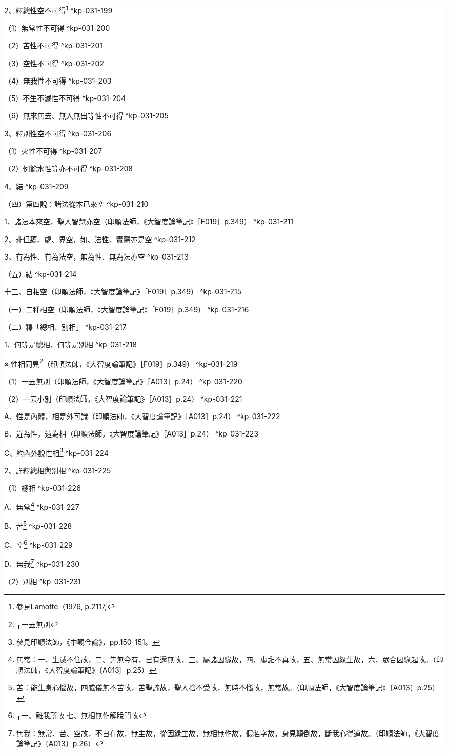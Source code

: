 2、釋總性空不可得[^171] ^kp-031-199

（1）無常性不可得 ^kp-031-200

（2）苦性不可得 ^kp-031-201

（3）空性不可得 ^kp-031-202

（4）無我性不可得 ^kp-031-203

（5）不生不滅性不可得 ^kp-031-204

（6）無來無去、無入無出等性不可得 ^kp-031-205

3、釋別性空不可得 ^kp-031-206

（1）火性不可得 ^kp-031-207

（2）例餘水性等亦不可得 ^kp-031-208

4、結 ^kp-031-209

（四）第四說：諸法從本已來空 ^kp-031-210

1、諸法本來空，聖人智慧亦空（印順法師，《大智度論筆記》［F019］p.349） ^kp-031-211

2、非但蘊、處、界空，如、法性、實際亦是空 ^kp-031-212

3、有為性、有為法空，無為性、無為法亦空 ^kp-031-213

（五）結 ^kp-031-214

十三、自相空（印順法師，《大智度論筆記》［F019］p.349） ^kp-031-215

（一）二種相空（印順法師，《大智度論筆記》［F019］p.349） ^kp-031-216

（二）釋「總相、別相」 ^kp-031-217

1、何等是總相，何等是別相 ^kp-031-218

※ 性相同異[^179]（印順法師，《大智度論筆記》［F019］p.349） ^kp-031-219

（1）一云無別（印順法師，《大智度論筆記》［A013］p.24） ^kp-031-220

（2）一云小別（印順法師，《大智度論筆記》［A013］p.24） ^kp-031-221

A、性是內體，相是外可識（印順法師，《大智度論筆記》［A013］p.24） ^kp-031-222

B、近為性，遠為相（印順法師，《大智度論筆記》［A013］p.24） ^kp-031-223

C、約內外說性相[^183] ^kp-031-224

2、詳釋總相與別相 ^kp-031-225

（1）總相 ^kp-031-226

A、無常[^184] ^kp-031-227

B、苦[^185] ^kp-031-228

C、空[^187] ^kp-031-229

D、無我[^188] ^kp-031-230

（2）別相 ^kp-031-231


[^1]: 參見Lamotte（1976, p.2044,
[^2]: 不增減：得其中故，不應問故，有定數故。（印順法師，《大智度論筆記》〔F018〕p.347）
[^3]: 三結：初果所應斷之三結，即有身見、戒禁取見、疑。
[^4]: 《雜阿含經》卷43（1172經）：「^浚流者，譬四流──欲流、有流、見流、無明流。」（大正2，313c20-21）
[^5]: ┌─ 十八空是觀
[^6]: 參見《摩訶般若波羅蜜經》卷21〈70 三慧品〉（大正8，373b-c）。
[^7]: 參見Lamotte（1976, p.2046,
[^8]: ［學〕－【宋】【元】【明】【宮】。（大正25，285d，n.18）
[^9]: 智慧因緣：得大智慧（實相般若）當學小智慧十八空，得小智慧當住方便門（讀誦思惟修行）。（印順法師，《大智度論筆記》〔C003〕p.186）
[^10]: ┌大──實相慧
[^11]: 參見Lamotte（1976, p.2047,
[^12]: 者＝等【宋】【元】【明】。（大正25，285d，n.20）
[^13]: 四念處十二種觀：身、受、心、法各觀內、外、內外，故有十二種觀。
[^14]: 《四分律》卷3：「^九孔者，二眼、二耳、二鼻、口、大小便道。」（大正22，582a5-6）
[^15]: 今＝令【宋】【元】【明】【宮】。（大正25，286d，n.3）
[^16]: 淨＋（相）【元】【明】。（大正25，286d，n.4）
[^17]: ［愛著〕－【宋】【元】【明】【宮】。（大正25，286d，n.5）
[^18]: 一合：表數量。十龠為一合。漢劉向《說苑‧辯物》："十龠為一合，十合為一升。（《漢語大詞典》（一），p.31）
[^19]: 〔樂〕－【宋】【宮】。（大正25，286d，n.13）
[^20]: 亦＝悉【宋】【元】【明】【宮】。（大正25，286d，n.15）
[^21]: 參見Lamotte（1976, p.2053,
[^22]: 參見《雜阿含經》卷10（265經）：「^觀色如聚沫、受如水上泡、想如春時燄、諸行如芭蕉、諸識法如幻，日種姓尊說。」（大正2，69a18-20）
[^23]: （1）相＝想【宋】【元】【明】【宮】【石】。（大正25，286d，n.16）
[^24]: 《佛說水沫所漂經》：「^色如彼聚沫，痛如彼水泡，想如夏野馬，行如芭蕉樹，識如彼幻術，最勝之所說。」（大正2，502a26-28）
[^25]: 心＋（法）【宋】【元】【明】【宮】。（大正25，286d，n.18）
[^26]: 曰＋（有人言）【元】【明】。（大正25，287d，n.2）
[^27]: 參見Lamotte（1976, p.2056,
[^28]: 觀＋（是）【元】【明】【宮】。（大正25，287d，n.4）
[^29]: 受＋（是）【明】。（大正25，287d，n.5）
[^30]: 內空、外空、內外空：大義──內外無定，互因待故；緣空無性，緣亦無故。（印順法師，《大智度論筆記》［F018］p.347）
[^31]: （1）參見Lamotte（1976, p.2058, n.1）：《中論》卷3〈20
[^32]: 因果＝因緣【元】【明】。（大正25，287d，n.7）
[^33]: 參見Lamotte（1976, p.2058,
[^34]: 足＝腳【宋】【元】【明】【宮】【石】。（大正25，287d，n.10）
[^35]: 參見Lamotte（1976, p.2059,
[^36]: 參見《摩訶般若波羅蜜經》卷3（大正8，235a），卷9（大正8，288b10），卷16（大正8，337b4）。
[^37]: 小說眾生空，大說法空，皆是實。（印順法師，《大智度論筆記》［F018］p.347）
[^38]: 盜：14.私下，暗中，非法。（《漢語大詞典》（七），p.1431）
[^39]: 緣＋（不）【宋】【元】【明】【宮】。（大正25，287d，n.14）
[^40]: 為鈍小說生空，我我所無則不著餘法。但破吾我因緣，不生煩惱，離諸法愛，急出生死，不了了推求實相。（印順法師，《大智度論筆記》〔D014〕p.257）
[^41]: 參見Lamotte（1976, p.2061,
[^42]: 為利大說法空，知世間常空如涅槃。斷結使及習氣，了一切法本末，通達無礙，破散諸法，等同涅槃，成佛。（印順法師，《大智度論筆記》〔D014〕p.257）
[^43]: 大乘法空觀。（印順法師，《大智度論筆記》［D014］p.257）
[^44]: 有＝云【宋】【元】【明】【宮】【石】。（大正25，287d，n.16）
[^45]: 〔方便能〕－【宋】【元】【明】【宮】。（大正25，287d，n.17）
[^46]: ┌生滅不住，則不可取。
[^47]: （1）參見《雜阿含經》卷10（265經）（大正2，68c1-12），《五陰譬喻經》（大正2，501a），《佛說水沫所漂經》（大正2，501c11-25）。
[^48]: （1）參見《中論》卷2〈7 觀三相品〉（青目釋）：
[^49]: （1）參見《中論》卷2〈7
[^50]: （1）參見《中論》卷2〈7
[^51]: 故：6.指舊的事物，9.陳舊的。（《漢語大詞典》（五），p.427）
[^52]: 參見《大智度論》卷19（大正25，200b4-9）。
[^53]: （1）《大毘婆沙論》卷105：
[^54]: 空三昧觀五眾空，得有餘，欲入無餘生空空三昧。（印順法師，《大智度論筆記》［F018］p.347）
[^55]: 空與空空異：空破五眾，空空破空；空破一切而存空，應捨空故說空空；空緣一切，空空緣空。（印順法師，《大智度論筆記》〔F018〕p.347）
[^56]: 〔復次......空〕十三字－【宋】【元】【明】【宮】。（大正25，288d，n.3）
[^57]: 參見Lamotte（1976, p.2067,
[^58]: 大空：小------法空。（印順法師，《大智度論筆記》［F018］p.347）
[^59]: 參見《雜阿含經》卷12（297經）（大正2，84c16-22）。
[^60]: 大空：大------十方空。（印順法師，《大智度論筆記》［F018］p.347）
[^61]: 《摩訶般若波羅蜜經》卷5〈18
[^62]: 大空：破惡時大邪見故；方非因緣作法，細微故。（印順法師，《大智度論筆記》〔F018〕pp.348-349）
[^63]: 釋大：無邊故，一切處有故，徧一切色故，常有故，益世間故，令眾生不迷故。（印順法師，《大智度論筆記》〔F018〕p.348）
[^64]: 參見Lamotte（1976, p.2069,
[^65]: 大空：方非因緣作法，細微故。（印順法師，《大智度論筆記》〔F018〕p.348）
[^66]: 參見《大智度論》卷10〈1
[^67]: 第一義空，亦是大空。（印順法師，《大智度論筆記》［F018］p.348）
[^68]: 破＋（惡時）【宋】【元】【明】【宮】，（要時）【石】。（大正25，288d，n.7）
[^69]: 參見Lamotte（1976, p.2071,
[^70]: 第一義空：亦是大空。實相空、涅槃空。小：無常無我為第一義空。（印順法師，《大智度論筆記》〔F018〕p.348）
[^71]: 參見Lamotte（1976, p.2074,
[^72]: 參見《增壹阿含經》卷12〈21
[^73]: 參見Lamotte（1976, p.2077,
[^74]: 械（^ㄒㄧㄝˋ）：1.枷杻、鐐銬之類的刑具。（《漢語大詞典》（四），p.1027）
[^75]: 怪＝笑【宋】【元】【明】【宮】，（口*美-天+（瞭-目-（日/小））【石】。（大正25，288d，n.13）
[^76]: 械＝解【宋】【宮】。（大正25，288d，n.14）
[^77]: 有為：1、我我所及常相空故，2、有為法相空故（二說）。（印順法師，《大智度論筆記》〔F018〕p.348）
[^78]: 參見《雜阿含經》卷11（273經）：「^空諸行，常、恆住、不變易法空，無我、我所。」（大正2，72c14-15）
[^79]: 參見Lamotte（1976, p.2078,
[^80]: ┌一、我心顛倒，計我為常
[^81]: 參見Lamotte（1976, p.2079,
[^82]: （1）參見Lamotte（1976, p.2079,
[^83]: 有＝復【宋】【元】【明】【宮】【石】。（大正25，289d，n.1）
[^84]: （1）參見Lamotte（1976, p.2080,
[^85]: 觀為無為法實相，因緣和合皆是虛妄，從憶想分別生，不在三處，凡夫見實，智者知但假名心無所著。（印順法師，《大智度論筆記》〔F018〕p.348）
[^86]: 參見《大智度論》卷15〈1
[^87]: 不＝無【宋】【元】【明】【宮】【石】。（大正25，289d，n.2）
[^88]: 參見Lamotte（1976, p.2082,
[^89]: 案：依《大智度論》，^（1-3）^內空、外空、內外空合釋；^（4）^空空、^（5）^大空、^（6）^第一義空──此三空則個別解釋。所以似應改作「前三空」。
[^90]: 有為空、無為空：二法不相離故。（印順法師，《大智度論筆記》〔F018〕p.348）
[^91]: 二法（為、無為）攝一切法。（印順法師，《大智度論筆記》〔J039〕p.527）
[^92]: 參見Lamotte（1976, p.2083, n.1）：《品類足論》卷3〈5
[^93]: 八十九有為法緣者，即九十八隨眠中除去三界滅諦見惑中之疑、邪見、無明。六無為法緣者，即三界滅諦見惑中之疑、邪見。三當分別者，即三界滅諦見惑中之無明。
[^94]: 參見Lamotte（1976, p.2084, n.1）：不共無明，參見《俱舍論》卷10〈3
[^95]: 邪空不信涅槃，佛法破取涅槃相。（印順法師，《大智度論筆記》［A006］p.11）
[^96]: 〔令〕－【宋】【元】【明】【宮】。（大正25，289d，n.5）
[^97]: 案：「十方空」即「大空」。
[^98]: 來＋（因緣）【宋】【元】【明】【宮】【石】。（大正25，289d，n.6）
[^99]: 參見Lamotte（1976, p.2086, n.1）：這是濕婆與毘紐奴之有神論教理。
[^100]: 參見Lamotte（1976, p.2086,
[^101]: 參見Lamotte（1976, p.2086, n.3）：依勝論學派之說法，極微是常恆。
[^102]: 層層遣有見，可知其計有無思想。（印順法師，《大智度論筆記》［F021］p.352）
[^103]: 畢竟空┬問：一切畢竟空，依止何法捨涅槃？
[^104]: 畏＝異【宋】【元】【明】。（大正25，289d，n.10）
[^105]: （1）無我：是凡夫大驚怖處。（印順法師，《大智度論筆記》〔C007〕p.193，〔H001〕p.389）
[^106]: ┌問：若無一法實，不應有虛妄。
[^107]: 參見Lamotte（1976, p.2087,
[^108]: 〔有〕－【宋】【宮】。（大正25，289d，n.11）
[^109]: ┌問：所生法可空，因緣不應空。
[^110]: （1）參見《中阿含經》卷9（36經）《地動經》：「^此地止水上，水止風上，風依於空。」（大正1，477c10）
[^111]: ┌問：必應有根本，如所化空，化主不空。
[^112]: 參見《摩訶般若波羅蜜經》卷26〈87
[^113]: ┌問：不牢固可空，牢固不應空。
[^114]: 周天：1.謂繞天球大圓一周。天文學上以天球大圓三百六十度為周天。《逸周書‧周月》："日月俱起于牽牛之初，右回而行，月周天起一次而與日合宿。"《漢書‧律曆志下》："周天五十六萬二千一百二十。以章月乘月法，得周天。"2、指一定時間的循環。十二年。係歲星運行一周天需要的時間。（《漢語大詞典》（三），p.295）
[^115]: 甲＝骨【宋】【元】【明】【宮】【石】。（大正25，290d，n.5）
[^116]: 喜＝善【明】。（大正25，290d，n.6）
[^117]: 參見Lamotte（1976, p.2091,
[^118]: 窯＝陶【宋】【元】【明】【宮】【石】。（大正25，290d，n.8）
[^119]: 二禪天有三天：少光天、無量光天、光音天。
[^120]: 將無：莫非。（《漢語大詞典》（七），p.810）
[^121]: 誰＝難【宋】【元】【明】【宮】。（大正25，290d，n.9）
[^122]: 《大智度論》卷9（大正25，122c）亦有類似文句，但該處說「生大梵天」，但此處說「生光音天」。
[^123]: ┌多習愛──著常──為說無作門──無常
[^124]: 參見《中阿含經》卷54（200經）《[阿梨](http://127.0.0.1/accelon/homepage.csp?db=taisho&bk=1&t=31141569&rr=158#2#2)吒經》（大正1，764b-c）；《大智度論》卷1（大正25，63c），卷31（大正25，295b29），卷85（大正25，657a2）。
[^125]: （1）參見《中論》卷2〈11 觀本際品〉：
[^126]: 參見《雜阿含經》卷33（937經）（大正2，241a19-21），《別譯雜阿含經》卷15（330經）（大正2，485c11-15），《別譯雜阿含經》卷16（332經）（大正2，486b25-28）。
[^127]: 參見《中論》卷2〈11 觀本際品〉：
[^128]: 若＝著【宋】【元】【明】【宮】。（大正25，291d，n.4）
[^129]: 無始─應無窮，應無一切智人。（印順法師，《大智度論筆記》〔F018〕p.348）
[^130]: ┌問： 無始若是空，經中何故宣說生死無始？
[^131]: 參見Lamotte（1976, p.2098,
[^132]: 參見Lamotte（1976, p.2098,
[^133]: 參見Lamotte（1976,
[^134]: 參見Lamotte（1976, p.2099,
[^135]: 羅＋（大）【石】。（大正25，291d，n.5）
[^136]: 參見Lamotte（1976, p.2099,
[^137]: 參見Lamotte（1976, p.2099,
[^138]: 參見Lamotte（1976, p.2100,
[^139]: 有＋（無始）【宋】【元】【明】【宮】。（大正25，291d，n.6）
[^140]: 若＝實【宋】【元】【明】【宮】。（大正25，291d，n.7）
[^141]: 遣難 ┬難：無始非實法，云何以度人？
[^142]: 參見《摩訶般若波羅蜜經》卷6〈23
[^143]: 參見Lamotte（1976, p.2102,
[^144]: 參見Lamotte（1976, p.2105,
[^145]: ┌一、破我：別離五眾，人不可得，如車。
[^146]: （1）參見Lamotte（1976, p.2105,
[^147]: 散空：以五眾散我。（印順法師，《大智度論筆記》〔F018〕p.348）
[^148]: 以微塵，以四大和合散色眾。（印順法師，《大智度論筆記》〔F018〕p.348）
[^149]: 參見Lamotte（1976, p.2106,
[^150]: 參見Lamotte（1976, p.2106,
[^151]: 參見Lamotte（1976, p.2107,
[^152]: ［色〕－【宋】【元】【明】【宮】。（大正25，292d，n.1）
[^153]: 參見《中論》卷1〈4 觀五陰品〉：
[^154]: 參見Lamotte（1976, p.2107,
[^155]: 散空：以三相、境、根境散四眾。（印順法師，《大智度論筆記》〔F018〕p.349）
[^156]: 印順法師筆記原作：「三相別別異」，但《大智度論》原文作「生、老、住、無常」四相，故今改為「四相別別異」。
[^157]: 參見《雜阿含經》卷6（122經）（大正2，40a8-10）。
[^158]: 蹋（^ㄊㄚˋ）：同" 踏 "。（《漢語大詞典》（十），p.527）
[^159]: 參見Lamotte（1976, p.2108,
[^160]: 散空：以名假析諸法。（印順法師，《大智度論筆記》〔F018〕p.349）
[^161]: 參見Lamotte（1976, p.2109, n.2）：Saṃyutta（巴利《相應部》）II,
[^162]: 業＝來【宋】【元】【明】【宮】。（大正25，292d，n.3）
[^163]: 湯（^ㄊㄤ）：1.沸水，熱水。（《漢語大詞典》（五），p.1459）
[^164]: 參見《雜阿含經》卷9（232經）（大正2，56b21-c1），Saṃyutta（巴利《相應部》）IV,
[^165]: 小：〔二種性空：〕十二入中無我我所〔，十二入相自空〕。（印順法師，《大智度論筆記》〔F019〕p.349）
[^166]: 參見《中論》卷3〈15 觀有無品〉：
[^167]: 〔從〕－【宋】【元】【明】【宮】。（大正25，292d，n.5）
[^168]: ┌畢竟空是無有遺餘，性空名本來常爾（異）
[^169]: ┌總性──無常、苦、空、無我、不生不滅──總相┐ ┌共相
[^170]: 如來十力之第六種。參見《大智度論》卷24（大正25，235c27）。
[^171]: 參見Lamotte（1976, p.2117,
[^172]: 不＝無【宋】【元】【明】【宮】【石】。（大正25，292d，n.6）
[^173]: 《大正藏》原文缺，今依《高麗藏》補「尚」字（第14冊，699c6）。
[^174]: 炤＝照【石】。（大正25，293d，n.1）
[^175]: 《大智度論》卷35〈2
[^176]: 無定熱為＝熱非【宋】【元】【明】【宮】【石】。（大正25，293d，n.3）
[^177]: 空＝雲【元】【明】【宮】【石】。（大正25，293d，n.4）
[^178]: 諸法本來空。聖人智慧亦空。（印順法師，《大智度論筆記》［F019］p.349）
[^179]: ┌一云無別
[^180]: 《起世因本經》卷1：「^周羅（周羅者，隋言髻也。外國人頂上結少許長髮為髻）。」（大正1，365c8-9）
[^181]: 奇＝岐【元】【明】。（大正25，293d，n.8）
[^182]: 參見Lamotte（1976, p.2122,
[^183]: 參見印順法師，《中觀今論》，pp.150-151。
[^184]: 無常：一、生滅不住故，二、先無今有，已有還無故，三、屬諸因緣故，四、虛誑不真故，五、無常因緣生故，六、眾合因緣起故。（印順法師，《大智度論筆記》〔A013〕p.25）
[^185]: 苦：能生身心惱故，四威儀無不苦故，苦聖諦故，聖人捨不受故，無時不惱故，無常故。（印順法師，《大智度論筆記》〔A013〕p.25）
[^186]: 參見Lamotte（1976, p.2123,
[^187]: ┌一、離我所故 七、無相無作解脫門故
[^188]: 無我：無常、苦、空故，不自在故，無主故，從因緣生故，無相無作故，假名字故，身見顛倒故，斷我心得道故。（印順法師，《大智度論筆記》〔A013〕p.26）
[^189]: 《大正藏》原作「衣」，今依《高麗藏》作「依」（第14冊，700c23）。
[^190]: 識＝織【宋】【元】【明】【宮】【石】＊。（大正25，293d，n.15）
[^191]: 參見《大智度論》卷74〈57
[^192]: 參見Lamotte（1976, p.2127,
[^193]: （一法攝）──有相、知相、識相、緣相、增上相、因相、果相、總相、別相、依相。（印順法師，《大智度論筆記》〔A004〕p.7）
[^194]: 參見Lamotte（1976, p.2127,
[^195]: 九智知法。（印順法師，《大智度論筆記》〔D023〕p.269）
[^196]: 參見Lamotte（1976, p.2129,
[^197]: ［依止相攝一切法〕－【宋】【元】【明】【宮】。（大正25，294d，n.7）
[^198]: （1）知＝如【宋】【元】【明】【宮】【石】。（大正25，294d，n.9）
[^199]: ［名一切法空〕－【宋】【元】【明】【宮】【石】。（大正25，294d，n.12）
[^200]: 參見Lamotte（1976, p.2130,
[^201]: ┌諸法各各捨自相而轉異故
[^202]: 參見《大智度論》卷31（大正25，292a-293a）。
[^203]: 參見《大智度論》卷31（大正25，293a-b）。
[^204]: （1）三世：捨相。（印順法師，《大智度論筆記》［A058］p.100）
[^205]: 無＝有【宋】【元】【明】【宮】【石】。（大正25，294d，n.18）
[^206]: （者應別自有相；如火自有熱相，不因他作相。是故當知無為法無相故實無。復次）三十一字＝（三相：生、住、滅，無為法亦有三相：不生、不住、不滅）十八字【宋】【元】【明】【宮】【石】。（大正25，294d，n.19）
[^207]: 滅故＝盡【宋】【元】【明】【宮】，〔滅故〕－【石】。（大正25，294d，n.20）
[^208]: 參見Lamotte（1976, p.2133,
[^209]: ［可使不空而無定相〕－【宋】【元】【明】【宮】【石】。（大正25，294d，n.21）
[^210]: ┌問： 依實捨虛妄，聖知真實不應空。
[^211]: （1）離凡無聖。（印順法師，《大智度論筆記》〔G007〕p.382）
[^212]: （1）參見Lamotte（1976, p.2135,
[^213]: 參見《雜阿含經》卷13（335經）（大正2，92c12-26）；《增壹阿含經》卷30（大正2，713c12-714a3）。
[^214]: ［常〕－【宋】【元】【明】【宮】【石】。（大正25，295d，n.2）
[^215]: 第一義空：小：無常無我為第一義空。（印順法師，《大智度論筆記》〔F018〕p.348）
[^216]: ［空〕－【宋】【元】【明】【宮】。（大正25，295d，n.5）
[^217]: 一＝二【宋】【元】【明】【宮】【石】。（大正25，295d，n.6）
[^218]: 得＝則【宋】【元】【明】【宮】【石】。（大正25，295d，n.9）
[^219]: 被＝著【宋】【元】【明】【宮】【石】。（大正25，295d，n.11）
[^220]: 參見印順法師，《空之探究》，pp.98-101。
[^221]: 為求諸法相，不厭老病死，著種種法相，故說法空。（印順法師，《大智度論筆記》［F019］p.350）
[^222]: （1）參見Lamotte（1976, p.2141,